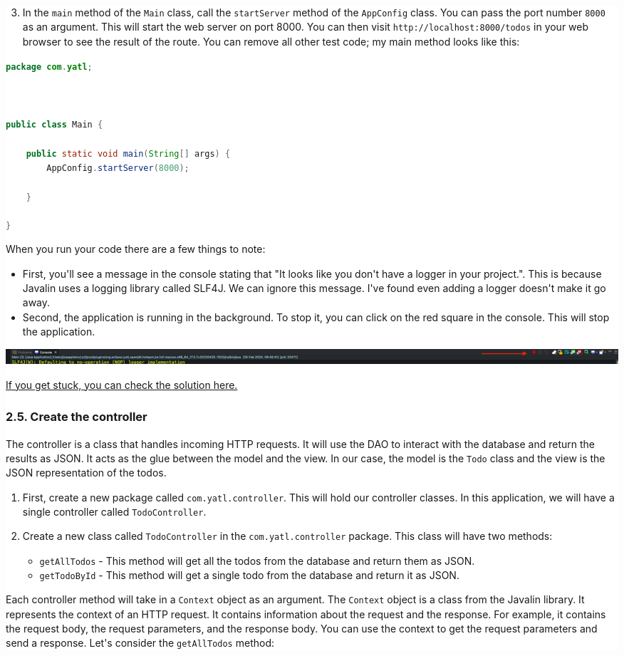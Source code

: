 3. In the `main` method of the `Main` class, call the `startServer` method of the `AppConfig` class. You can pass the port number `8000` as an argument. This will start the web server on port 8000. You can then visit `http://localhost:8000/todos` in your web browser to see the result of the route. You can remove all other test code; my main method looks like this:

```java
package com.yatl;



public class Main {

	public static void main(String[] args) {
		AppConfig.startServer(8000);

	}

}

```

When you run your code there are a few things to note:

- First, you'll see a message in the console stating that "It looks like you don't have a logger in your project.". This is because Javalin uses a logging library called SLF4J. We can ignore this message. I've found even adding a logger doesn't make it go away.
- Second, the application is running in the background. To stop it, you can click on the red square in the console. This will stop the application.

![](assets/stop-server.png)

[If you get stuck, you can check the solution here.](https://gitlab.surrey.ac.uk/com_1028_labs/lab-5/-/blob/exercise-2-4-solution/src/main/java/com/yatl/Main.java?ref_type=heads)

### 2.5. Create the controller

The controller is a class that handles incoming HTTP requests. It will use the DAO to interact with the database and return the results as JSON. It acts as the glue between the model and the view. In our case, the model is the `Todo` class and the view is the JSON representation of the todos.

1. First, create a new package called `com.yatl.controller`. This will hold our controller classes. In this application, we will have a single controller called `TodoController`.

2. Create a new class called `TodoController` in the `com.yatl.controller` package. This class will have two methods:

   - `getAllTodos` - This method will get all the todos from the database and return them as JSON.
   - `getTodoById` - This method will get a single todo from the database and return it as JSON.

Each controller method will take in a `Context` object as an argument. The `Context` object is a class from the Javalin library. It represents the context of an HTTP request. It contains information about the request and the response. For example, it contains the request body, the request parameters, and the response body. You can use the context to get the request parameters and send a response. Let's consider the `getAllTodos` method:
